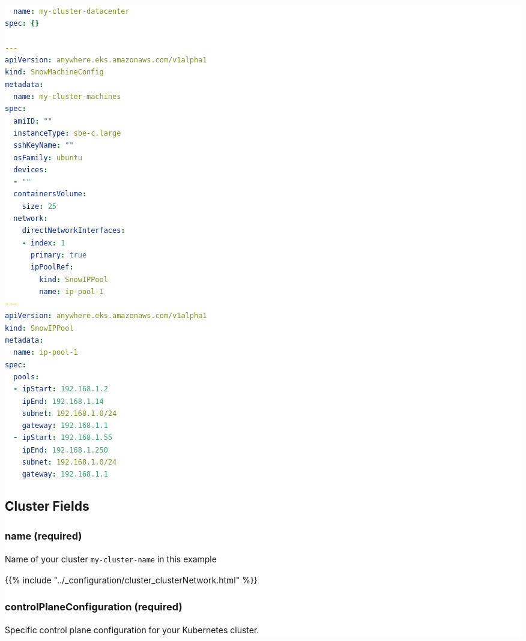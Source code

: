 ```yaml
  name: my-cluster-datacenter
spec: {}

---
apiVersion: anywhere.eks.amazonaws.com/v1alpha1
kind: SnowMachineConfig
metadata:
  name: my-cluster-machines
spec:
  amiID: ""
  instanceType: sbe-c.large
  sshKeyName: ""
  osFamily: ubuntu
  devices:
  - ""
  containersVolume:
    size: 25
  network:
    directNetworkInterfaces:
    - index: 1
      primary: true
      ipPoolRef:
        kind: SnowIPPool
        name: ip-pool-1
---
apiVersion: anywhere.eks.amazonaws.com/v1alpha1
kind: SnowIPPool
metadata:
  name: ip-pool-1
spec:
  pools:
  - ipStart: 192.168.1.2
    ipEnd: 192.168.1.14
    subnet: 192.168.1.0/24
    gateway: 192.168.1.1
  - ipStart: 192.168.1.55
    ipEnd: 192.168.1.250
    subnet: 192.168.1.0/24
    gateway: 192.168.1.1
```

## Cluster Fields

### name (required)
Name of your cluster `my-cluster-name` in this example

{{% include "../_configuration/cluster_clusterNetwork.html" %}}

### controlPlaneConfiguration (required)
Specific control plane configuration for your Kubernetes cluster.
